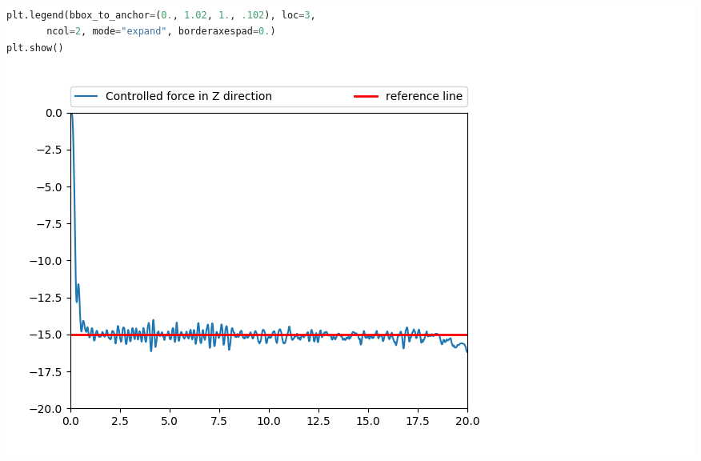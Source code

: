 ``` python
plt.legend(bbox_to_anchor=(0., 1.02, 1., .102), loc=3,
       ncol=2, mode="expand", borderaxespad=0.)
plt.show()
```
![Force measured in the Z direction as a function of time](../assets/control/force_vs_time.png)
